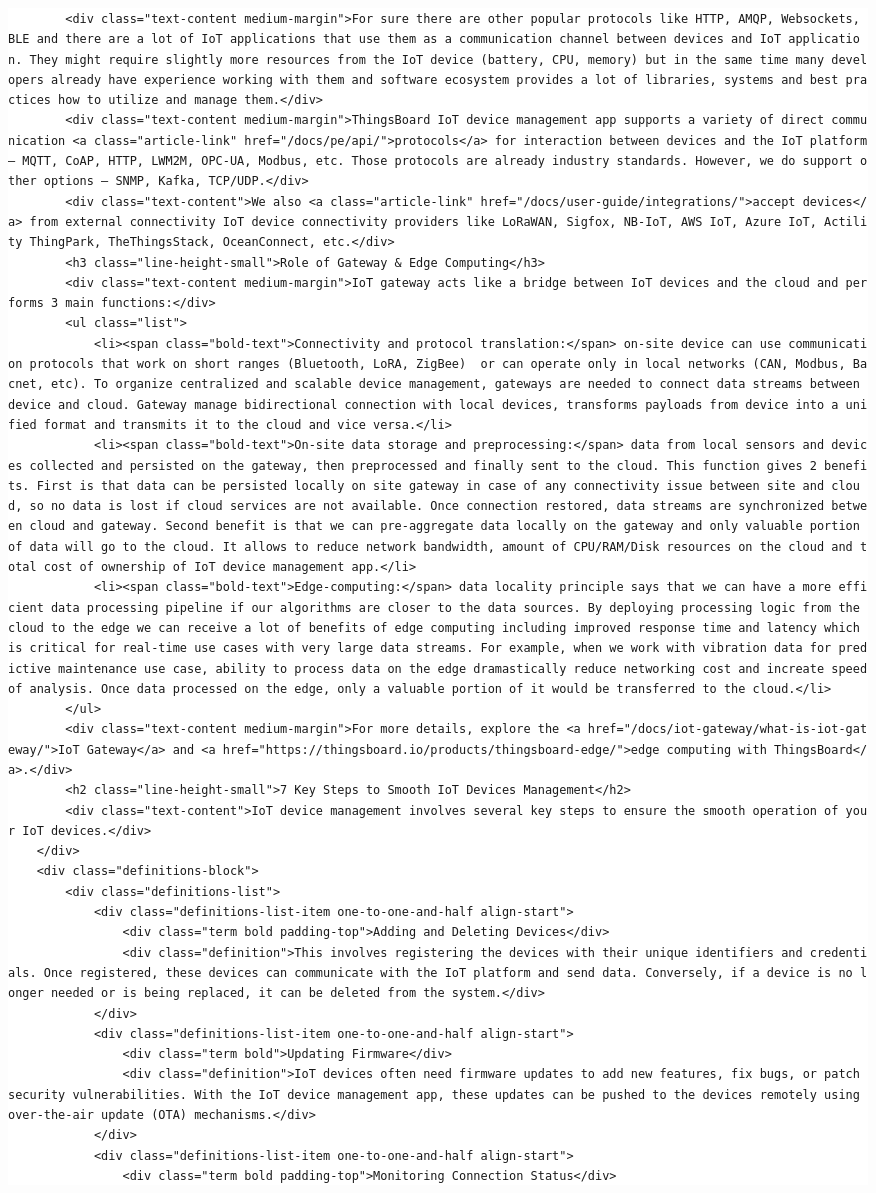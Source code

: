             <div class="text-content medium-margin">For sure there are other popular protocols like HTTP, AMQP, Websockets, BLE and there are a lot of IoT applications that use them as a communication channel between devices and IoT application. They might require slightly more resources from the IoT device (battery, CPU, memory) but in the same time many developers already have experience working with them and software ecosystem provides a lot of libraries, systems and best practices how to utilize and manage them.</div>
            <div class="text-content medium-margin">ThingsBoard IoT device management app supports a variety of direct communication <a class="article-link" href="/docs/pe/api/">protocols</a> for interaction between devices and the IoT platform — MQTT, CoAP, HTTP, LWM2M, OPC-UA, Modbus, etc. Those protocols are already industry standards. However, we do support other options — SNMP, Kafka, TCP/UDP.</div>
            <div class="text-content">We also <a class="article-link" href="/docs/user-guide/integrations/">accept devices</a> from external connectivity IoT device connectivity providers like LoRaWAN, Sigfox, NB-IoT, AWS IoT, Azure IoT, Actility ThingPark, TheThingsStack, OceanConnect, etc.</div>
            <h3 class="line-height-small">Role of Gateway & Edge Computing</h3>
            <div class="text-content medium-margin">IoT gateway acts like a bridge between IoT devices and the cloud and performs 3 main functions:</div>
            <ul class="list">
                <li><span class="bold-text">Connectivity and protocol translation:</span> on-site device can use communication protocols that work on short ranges (Bluetooth, LoRA, ZigBee)  or can operate only in local networks (CAN, Modbus, Bacnet, etc). To organize centralized and scalable device management, gateways are needed to connect data streams between device and cloud. Gateway manage bidirectional connection with local devices, transforms payloads from device into a unified format and transmits it to the cloud and vice versa.</li>
                <li><span class="bold-text">On-site data storage and preprocessing:</span> data from local sensors and devices collected and persisted on the gateway, then preprocessed and finally sent to the cloud. This function gives 2 benefits. First is that data can be persisted locally on site gateway in case of any connectivity issue between site and cloud, so no data is lost if cloud services are not available. Once connection restored, data streams are synchronized between cloud and gateway. Second benefit is that we can pre-aggregate data locally on the gateway and only valuable portion of data will go to the cloud. It allows to reduce network bandwidth, amount of CPU/RAM/Disk resources on the cloud and total cost of ownership of IoT device management app.</li>
                <li><span class="bold-text">Edge-computing:</span> data locality principle says that we can have a more efficient data processing pipeline if our algorithms are closer to the data sources. By deploying processing logic from the cloud to the edge we can receive a lot of benefits of edge computing including improved response time and latency which is critical for real-time use cases with very large data streams. For example, when we work with vibration data for predictive maintenance use case, ability to process data on the edge dramastically reduce networking cost and increate speed of analysis. Once data processed on the edge, only a valuable portion of it would be transferred to the cloud.</li>
            </ul>
            <div class="text-content medium-margin">For more details, explore the <a href="/docs/iot-gateway/what-is-iot-gateway/">IoT Gateway</a> and <a href="https://thingsboard.io/products/thingsboard-edge/">edge computing with ThingsBoard</a>.</div>
            <h2 class="line-height-small">7 Key Steps to Smooth IoT Devices Management</h2>
            <div class="text-content">IoT device management involves several key steps to ensure the smooth operation of your IoT devices.</div>
        </div>
        <div class="definitions-block">
            <div class="definitions-list">
                <div class="definitions-list-item one-to-one-and-half align-start">
                    <div class="term bold padding-top">Adding and Deleting Devices</div>
                    <div class="definition">This involves registering the devices with their unique identifiers and credentials. Once registered, these devices can communicate with the IoT platform and send data. Conversely, if a device is no longer needed or is being replaced, it can be deleted from the system.</div>
                </div>
                <div class="definitions-list-item one-to-one-and-half align-start">
                    <div class="term bold">Updating Firmware</div>
                    <div class="definition">IoT devices often need firmware updates to add new features, fix bugs, or patch security vulnerabilities. With the IoT device management app, these updates can be pushed to the devices remotely using over-the-air update (OTA) mechanisms.</div>
                </div>
                <div class="definitions-list-item one-to-one-and-half align-start">
                    <div class="term bold padding-top">Monitoring Connection Status</div>